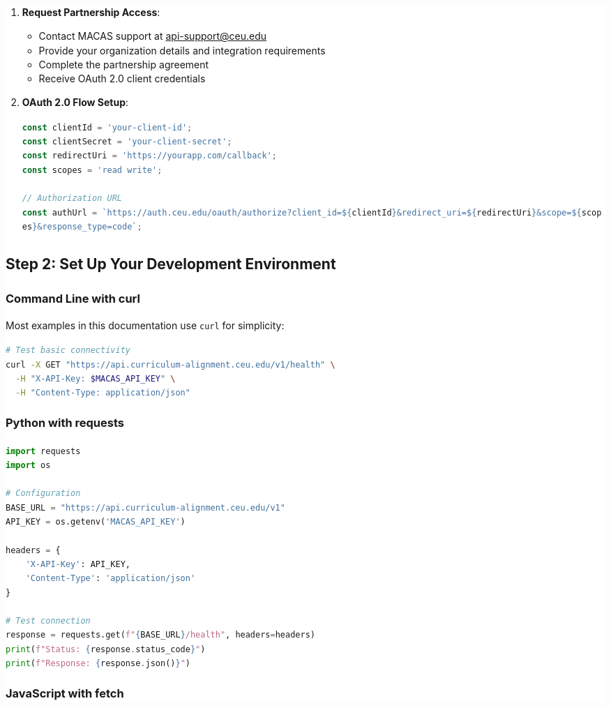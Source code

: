 1. **Request Partnership Access**:
   - Contact MACAS support at api-support@ceu.edu
   - Provide your organization details and integration requirements
   - Complete the partnership agreement
   - Receive OAuth 2.0 client credentials

2. **OAuth 2.0 Flow Setup**:
   ```javascript
   const clientId = 'your-client-id';
   const clientSecret = 'your-client-secret';
   const redirectUri = 'https://yourapp.com/callback';
   const scopes = 'read write';
   
   // Authorization URL
   const authUrl = `https://auth.ceu.edu/oauth/authorize?client_id=${clientId}&redirect_uri=${redirectUri}&scope=${scopes}&response_type=code`;
   ```

## Step 2: Set Up Your Development Environment

### Command Line with curl

Most examples in this documentation use `curl` for simplicity:

```bash
# Test basic connectivity
curl -X GET "https://api.curriculum-alignment.ceu.edu/v1/health" \
  -H "X-API-Key: $MACAS_API_KEY" \
  -H "Content-Type: application/json"
```

### Python with requests

```python
import requests
import os

# Configuration
BASE_URL = "https://api.curriculum-alignment.ceu.edu/v1"
API_KEY = os.getenv('MACAS_API_KEY')

headers = {
    'X-API-Key': API_KEY,
    'Content-Type': 'application/json'
}

# Test connection
response = requests.get(f"{BASE_URL}/health", headers=headers)
print(f"Status: {response.status_code}")
print(f"Response: {response.json()}")
```

### JavaScript with fetch

